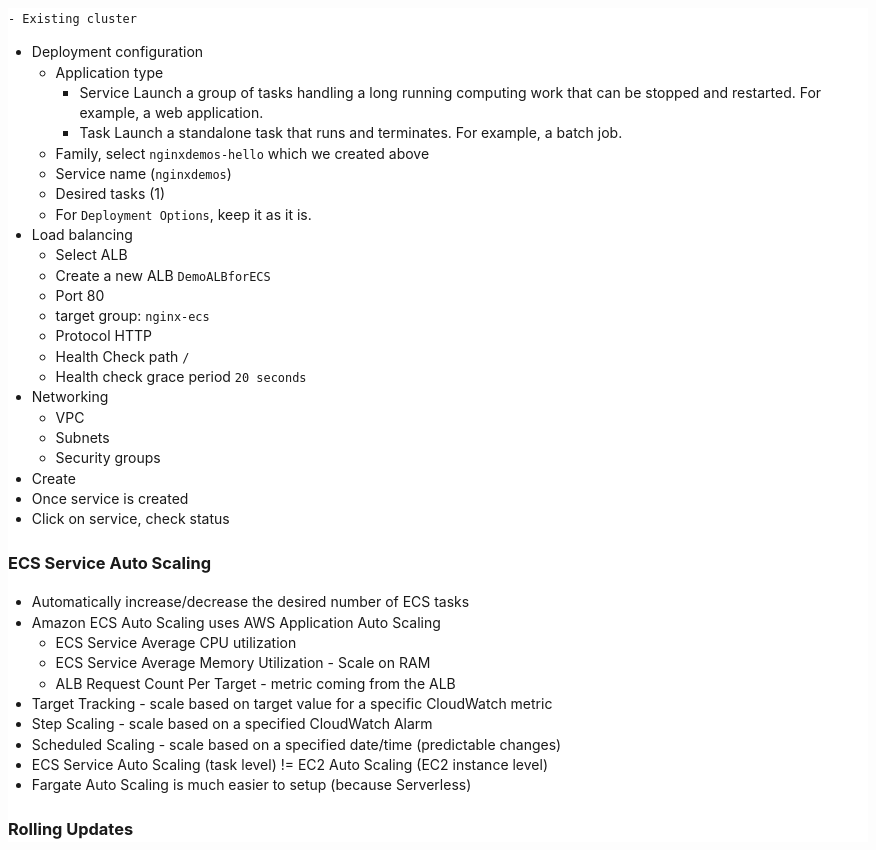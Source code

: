 	- Existing cluster
- Deployment configuration
	- Application type
		- Service
			Launch a group of tasks handling a long running computing work that can be stopped and restarted. For example, a web application.
		- Task
			Launch a standalone task that runs and terminates. For example, a batch job.
	- Family, select `nginxdemos-hello` which we created above
	- Service name (`nginxdemos`)
	- Desired tasks (1)
	- For `Deployment Options`, keep it as it is.
- Load balancing
	- Select ALB
	- Create a new ALB `DemoALBforECS`
	- Port 80
	- target group: `nginx-ecs`
	- Protocol HTTP
	- Health Check path `/`
	- Health check grace period `20 seconds`
- Networking
	- VPC
	- Subnets
	- Security groups
- Create
- Once service is created
- Click on service, check status

### ECS Service Auto Scaling
- Automatically increase/decrease the desired number of ECS tasks
- Amazon ECS Auto Scaling uses AWS Application Auto Scaling
	- ECS Service Average CPU utilization
	- ECS Service Average Memory Utilization - Scale on RAM
	- ALB Request Count Per Target - metric coming from the ALB
- Target Tracking - scale based on target value for a specific CloudWatch metric
- Step Scaling - scale based on a specified CloudWatch Alarm
- Scheduled Scaling - scale based on a specified date/time (predictable changes)
- ECS Service Auto Scaling (task level) != EC2 Auto Scaling (EC2 instance level)
- Fargate Auto Scaling is much easier to setup (because Serverless)

### Rolling Updates